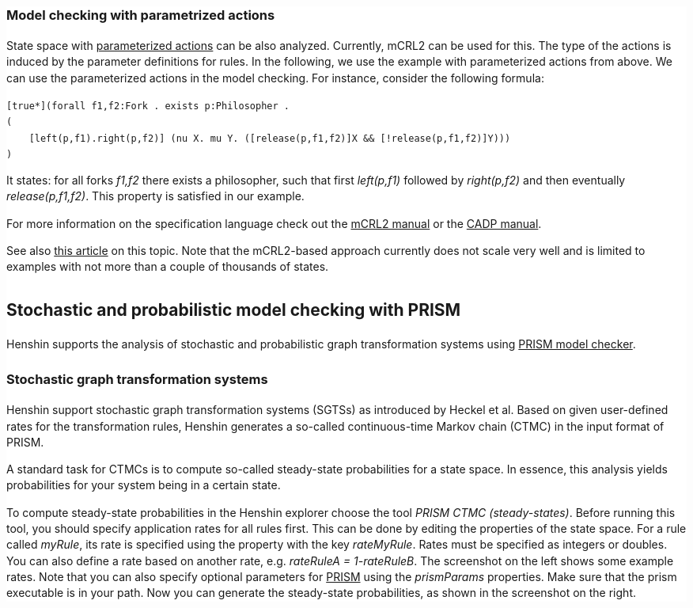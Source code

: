 ### Model checking with parametrized actions

State space with [parameterized
actions](#parameterized-actions "wikilink") can be also analyzed.
Currently, mCRL2 can be used for this. The type of the actions is
induced by the parameter definitions for rules. In the following, we use
the example with parameterized actions from above. We can use the
parameterized actions in the model checking. For instance, consider the
following formula:

    [true*](forall f1,f2:Fork . exists p:Philosopher .
    (
        [left(p,f1).right(p,f2)] (nu X. mu Y. ([release(p,f1,f2)]X && [!release(p,f1,f2)]Y)))
    )

It states: for all forks *f1,f2* there exists a philosopher, such that
first *left(p,f1)* followed by *right(p,f2)* and then eventually
*release(p,f1,f2)*. This property is satisfied in our example.

For more information on the specification language check out the [mCRL2
manual](http://mcrl2.org/mcrl2/wiki/index.php?title=Language_reference/Modal_formulas)
or the [CADP
manual](http://www.inrialpes.fr/vasy/cadp/man/evaluator.html).

See also [this
article](http://www.eclipse.org/modeling/emft/henshin/documents/henshin_mcrl2.pdf)
on this topic. Note that the mCRL2-based approach currently does not
scale very well and is limited to examples with not more than a couple
of thousands of states.

## Stochastic and probabilistic model checking with PRISM

Henshin supports the analysis of stochastic and probabilistic graph
transformation systems using [PRISM model
checker](http://www.prismmodelchecker.org).

### Stochastic graph transformation systems

Henshin support stochastic graph transformation systems (SGTSs) as
introduced by Heckel et al. Based on given user-defined rates for the
transformation rules, Henshin generates a so-called continuous-time
Markov chain (CTMC) in the input format of PRISM.

A standard task for CTMCs is to compute so-called steady-state
probabilities for a state space. In essence, this analysis yields
probabilities for your system being in a certain state.

To compute steady-state probabilities in the Henshin explorer choose the
tool *PRISM CTMC (steady-states)*. Before running this tool, you should
specify application rates for all rules first. This can be done by
editing the properties of the state space. For a rule called *myRule*,
its rate is specified using the property with the key *rateMyRule*.
Rates must be specified as integers or doubles. You can also define a
rate based on another rate, e.g. *rateRuleA = 1-rateRuleB*. The
screenshot on the left shows some example rates. Note that you can also
specify optional parameters for
[PRISM](http://www.prismmodelchecker.org) using the *prismParams*
properties. Make sure that the prism executable is in your path. Now you
can generate the steady-state probabilities, as shown in the screenshot
on the right.
